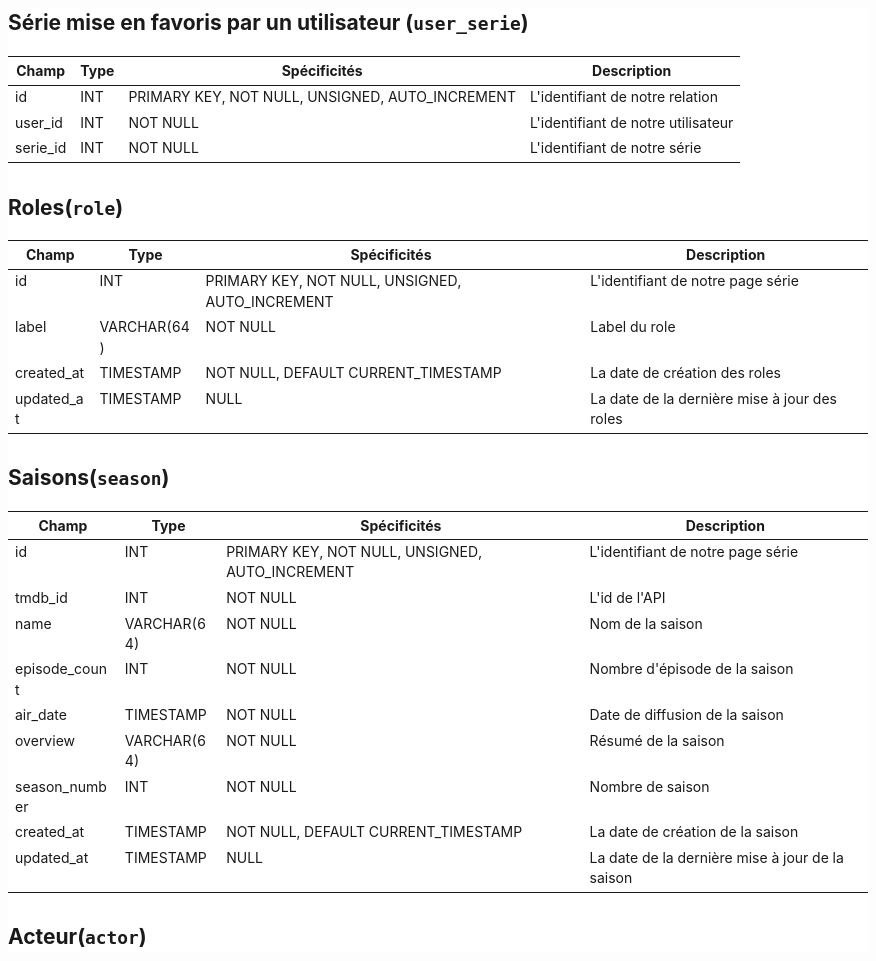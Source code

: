 ## Série mise en favoris par un utilisateur (`user_serie`)

|Champ|Type|Spécificités|Description|
|-|-|-|-|
|id|INT|PRIMARY KEY, NOT NULL, UNSIGNED, AUTO_INCREMENT|L'identifiant de notre relation|
|user_id|INT|NOT NULL|L'identifiant de notre utilisateur|
|serie_id|INT|NOT NULL|L'identifiant de notre série|


## Roles(`role`)

|Champ|Type|Spécificités|Description|
|-|-|-|-|
|id|INT|PRIMARY KEY, NOT NULL, UNSIGNED, AUTO_INCREMENT|L'identifiant de notre page série|
|label|VARCHAR(64)|NOT NULL|Label du role|
|created_at|TIMESTAMP|NOT NULL, DEFAULT CURRENT_TIMESTAMP|La date de création des roles|
|updated_at|TIMESTAMP|NULL|La date de la dernière mise à jour des roles|


## Saisons(`season`)

|Champ|Type|Spécificités|Description|
|-|-|-|-|
|id|INT|PRIMARY KEY, NOT NULL, UNSIGNED, AUTO_INCREMENT|L'identifiant de notre page série|
| tmdb_id | INT | NOT NULL |L'id de l'API|
| name | VARCHAR(64) | NOT NULL |Nom de la saison|
| episode_count | INT | NOT NULL |Nombre d'épisode de la saison|
| air_date | TIMESTAMP | NOT NULL |Date de diffusion de la saison|
| overview| VARCHAR(64) | NOT NULL |Résumé de la saison|
| season_number | INT | NOT NULL |Nombre de saison|
|created_at|TIMESTAMP|NOT NULL, DEFAULT CURRENT_TIMESTAMP|La date de création de la saison|
|updated_at|TIMESTAMP|NULL|La date de la dernière mise à jour de la saison|

## Acteur(`actor`)

